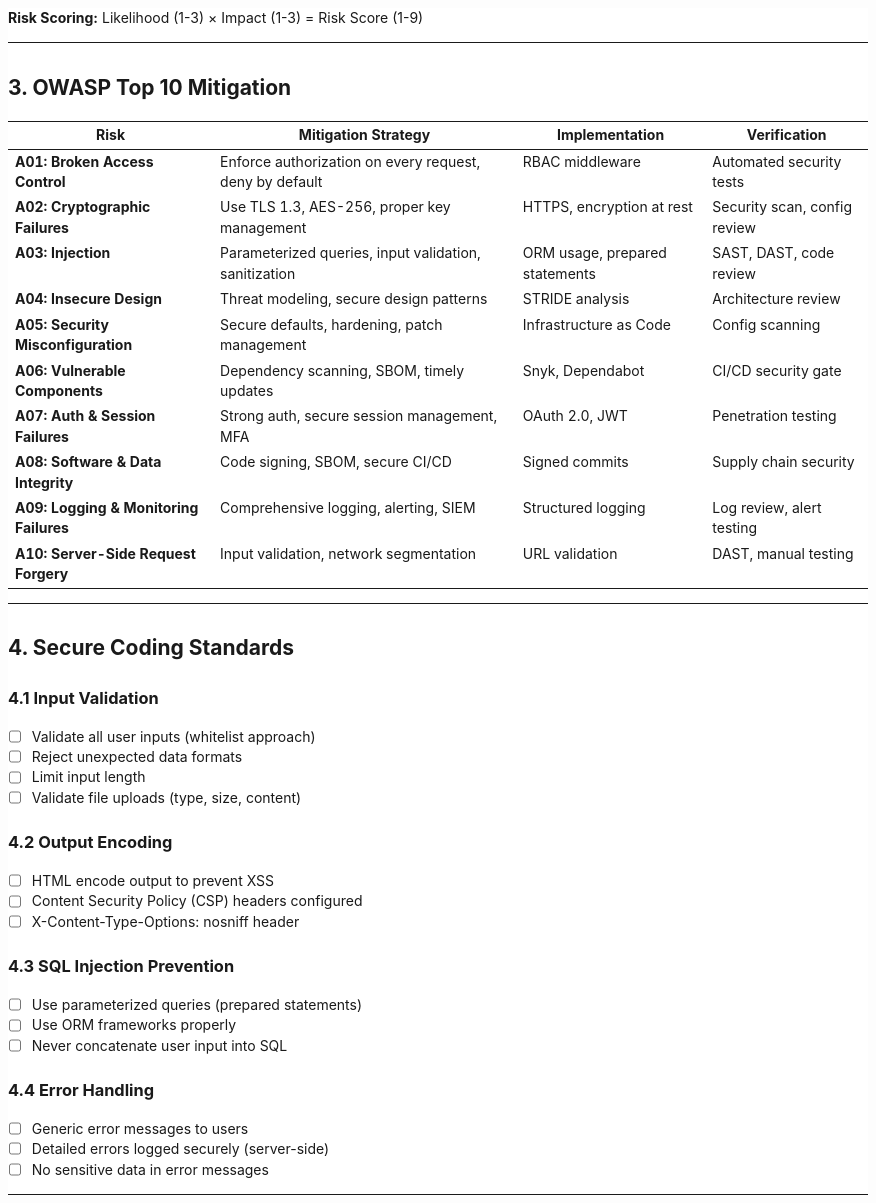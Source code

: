 **Risk Scoring:** Likelihood (1-3) × Impact (1-3) = Risk Score (1-9)

---

## 3. OWASP Top 10 Mitigation

| Risk | Mitigation Strategy | Implementation | Verification |
|------|---------------------|----------------|--------------|
| **A01: Broken Access Control** | Enforce authorization on every request, deny by default | RBAC middleware | Automated security tests |
| **A02: Cryptographic Failures** | Use TLS 1.3, AES-256, proper key management | HTTPS, encryption at rest | Security scan, config review |
| **A03: Injection** | Parameterized queries, input validation, sanitization | ORM usage, prepared statements | SAST, DAST, code review |
| **A04: Insecure Design** | Threat modeling, secure design patterns | STRIDE analysis | Architecture review |
| **A05: Security Misconfiguration** | Secure defaults, hardening, patch management | Infrastructure as Code | Config scanning |
| **A06: Vulnerable Components** | Dependency scanning, SBOM, timely updates | Snyk, Dependabot | CI/CD security gate |
| **A07: Auth & Session Failures** | Strong auth, secure session management, MFA | OAuth 2.0, JWT | Penetration testing |
| **A08: Software & Data Integrity** | Code signing, SBOM, secure CI/CD | Signed commits | Supply chain security |
| **A09: Logging & Monitoring Failures** | Comprehensive logging, alerting, SIEM | Structured logging | Log review, alert testing |
| **A10: Server-Side Request Forgery** | Input validation, network segmentation | URL validation | DAST, manual testing |

---

## 4. Secure Coding Standards

### 4.1 Input Validation
- [ ] Validate all user inputs (whitelist approach)
- [ ] Reject unexpected data formats
- [ ] Limit input length
- [ ] Validate file uploads (type, size, content)

### 4.2 Output Encoding
- [ ] HTML encode output to prevent XSS
- [ ] Content Security Policy (CSP) headers configured
- [ ] X-Content-Type-Options: nosniff header

### 4.3 SQL Injection Prevention
- [ ] Use parameterized queries (prepared statements)
- [ ] Use ORM frameworks properly
- [ ] Never concatenate user input into SQL

### 4.4 Error Handling
- [ ] Generic error messages to users
- [ ] Detailed errors logged securely (server-side)
- [ ] No sensitive data in error messages

---